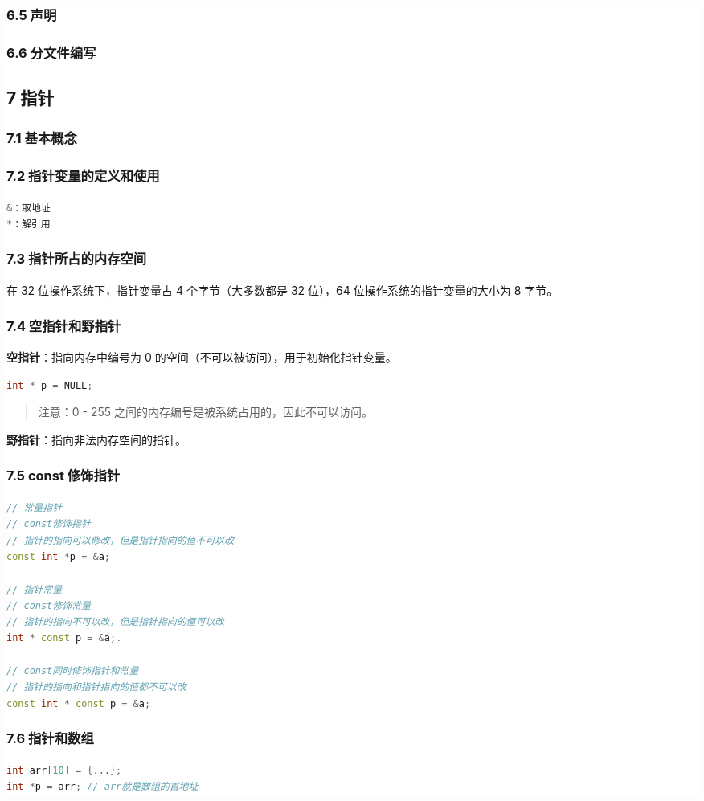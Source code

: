 ### 6.5  声明

### 6.6  分文件编写

## 7  指针

### 7.1  基本概念

### 7.2  指针变量的定义和使用

```c++
&：取地址
*：解引用
```

### 7.3  指针所占的内存空间

在 32 位操作系统下，指针变量占 4 个字节（大多数都是 32 位），64 位操作系统的指针变量的大小为 8 字节。

### 7.4  空指针和野指针

**空指针**：指向内存中编号为 0 的空间（不可以被访问），用于初始化指针变量。

```c++
int * p = NULL;
```

> 注意：0 - 255 之间的内存编号是被系统占用的，因此不可以访问。
>

**野指针**：指向非法内存空间的指针。

### 7.5  const 修饰指针

```c++
// 常量指针
// const修饰指针
// 指针的指向可以修改，但是指针指向的值不可以改
const int *p = &a;

// 指针常量
// const修饰常量
// 指针的指向不可以改，但是指针指向的值可以改
int * const p = &a;.
    
// const同时修饰指针和常量
// 指针的指向和指针指向的值都不可以改
const int * const p = &a;
```

### 7.6  指针和数组

```c++
int arr[10] = {...};
int *p = arr; // arr就是数组的首地址
```
